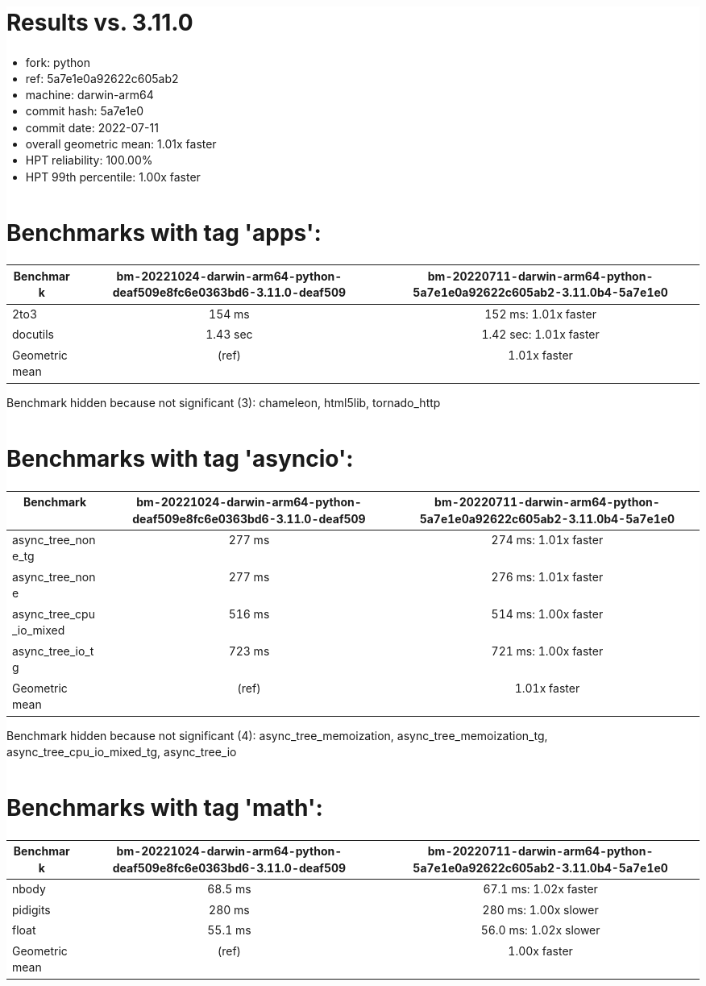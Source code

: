 
# Results vs. 3.11.0

- fork: python
- ref: 5a7e1e0a92622c605ab2
- machine: darwin-arm64
- commit hash: 5a7e1e0
- commit date: 2022-07-11
- overall geometric mean: 1.01x faster
- HPT reliability: 100.00%
- HPT 99th percentile: 1.00x faster

Benchmarks with tag 'apps':
===========================

| Benchmark      | bm-20221024-darwin-arm64-python-deaf509e8fc6e0363bd6-3.11.0-deaf509 | bm-20220711-darwin-arm64-python-5a7e1e0a92622c605ab2-3.11.0b4-5a7e1e0 |
|----------------|:-------------------------------------------------------------------:|:---------------------------------------------------------------------:|
| 2to3           | 154 ms                                                              | 152 ms: 1.01x faster                                                  |
| docutils       | 1.43 sec                                                            | 1.42 sec: 1.01x faster                                                |
| Geometric mean | (ref)                                                               | 1.01x faster                                                          |

Benchmark hidden because not significant (3): chameleon, html5lib, tornado_http

Benchmarks with tag 'asyncio':
==============================

| Benchmark               | bm-20221024-darwin-arm64-python-deaf509e8fc6e0363bd6-3.11.0-deaf509 | bm-20220711-darwin-arm64-python-5a7e1e0a92622c605ab2-3.11.0b4-5a7e1e0 |
|-------------------------|:-------------------------------------------------------------------:|:---------------------------------------------------------------------:|
| async_tree_none_tg      | 277 ms                                                              | 274 ms: 1.01x faster                                                  |
| async_tree_none         | 277 ms                                                              | 276 ms: 1.01x faster                                                  |
| async_tree_cpu_io_mixed | 516 ms                                                              | 514 ms: 1.00x faster                                                  |
| async_tree_io_tg        | 723 ms                                                              | 721 ms: 1.00x faster                                                  |
| Geometric mean          | (ref)                                                               | 1.01x faster                                                          |

Benchmark hidden because not significant (4): async_tree_memoization, async_tree_memoization_tg, async_tree_cpu_io_mixed_tg, async_tree_io

Benchmarks with tag 'math':
===========================

| Benchmark      | bm-20221024-darwin-arm64-python-deaf509e8fc6e0363bd6-3.11.0-deaf509 | bm-20220711-darwin-arm64-python-5a7e1e0a92622c605ab2-3.11.0b4-5a7e1e0 |
|----------------|:-------------------------------------------------------------------:|:---------------------------------------------------------------------:|
| nbody          | 68.5 ms                                                             | 67.1 ms: 1.02x faster                                                 |
| pidigits       | 280 ms                                                              | 280 ms: 1.00x slower                                                  |
| float          | 55.1 ms                                                             | 56.0 ms: 1.02x slower                                                 |
| Geometric mean | (ref)                                                               | 1.00x faster                                                          |
